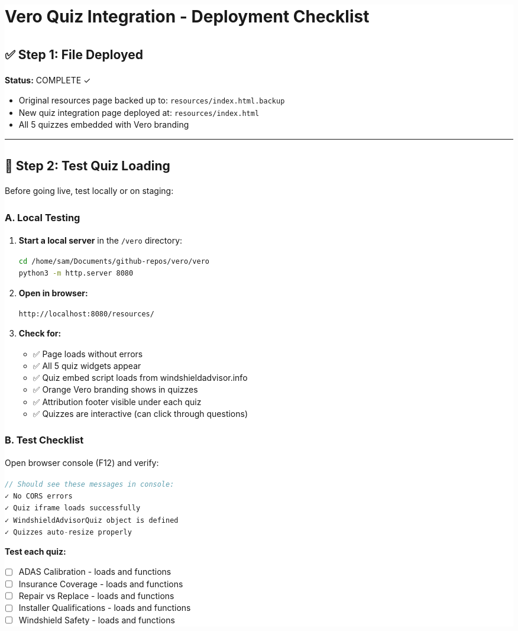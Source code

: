 # Vero Quiz Integration - Deployment Checklist

## ✅ Step 1: File Deployed

**Status:** COMPLETE ✓

- Original resources page backed up to: `resources/index.html.backup`
- New quiz integration page deployed at: `resources/index.html`
- All 5 quizzes embedded with Vero branding

---

## 🧪 Step 2: Test Quiz Loading

Before going live, test locally or on staging:

### A. Local Testing

1. **Start a local server** in the `/vero` directory:
   ```bash
   cd /home/sam/Documents/github-repos/vero/vero
   python3 -m http.server 8080
   ```

2. **Open in browser:**
   ```
   http://localhost:8080/resources/
   ```

3. **Check for:**
   - ✅ Page loads without errors
   - ✅ All 5 quiz widgets appear
   - ✅ Quiz embed script loads from windshieldadvisor.info
   - ✅ Orange Vero branding shows in quizzes
   - ✅ Attribution footer visible under each quiz
   - ✅ Quizzes are interactive (can click through questions)

### B. Test Checklist

Open browser console (F12) and verify:

```javascript
// Should see these messages in console:
✓ No CORS errors
✓ Quiz iframe loads successfully
✓ WindshieldAdvisorQuiz object is defined
✓ Quizzes auto-resize properly
```

**Test each quiz:**
- [ ] ADAS Calibration - loads and functions
- [ ] Insurance Coverage - loads and functions
- [ ] Repair vs Replace - loads and functions
- [ ] Installer Qualifications - loads and functions
- [ ] Windshield Safety - loads and functions
